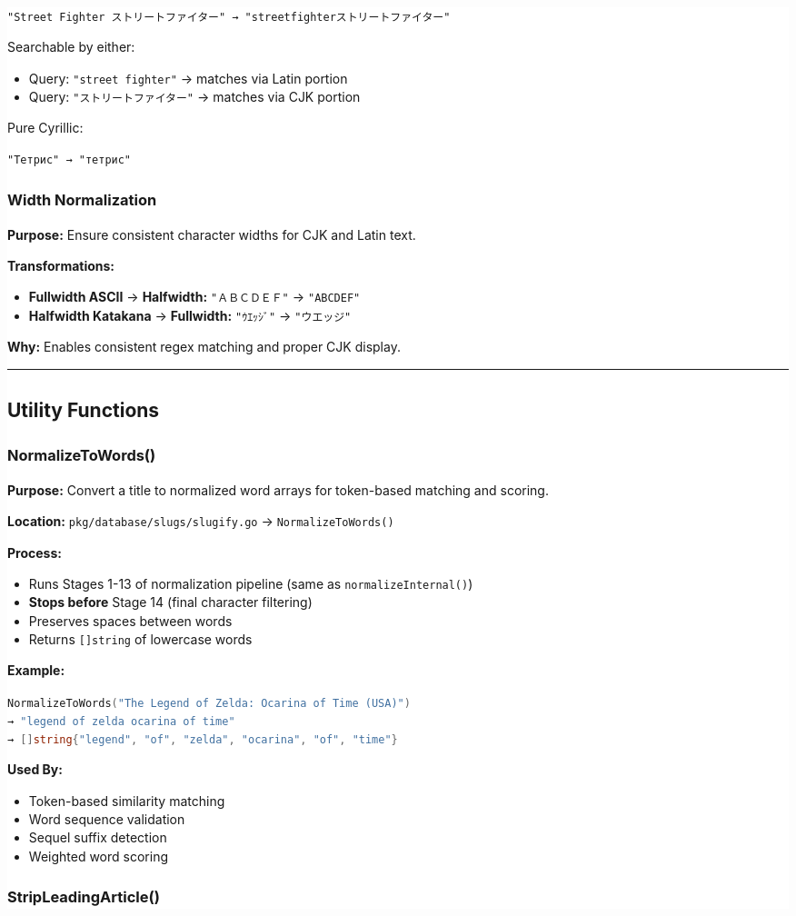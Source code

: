 ```
"Street Fighter ストリートファイター" → "streetfighterストリートファイター"
```

Searchable by either:

- Query: `"street fighter"` → matches via Latin portion
- Query: `"ストリートファイター"` → matches via CJK portion

Pure Cyrillic:

```
"Тетрис" → "тетрис"
```

### Width Normalization

**Purpose:** Ensure consistent character widths for CJK and Latin text.

**Transformations:**

- **Fullwidth ASCII** → **Halfwidth:** `"ＡＢＣＤＥＦ"` → `"ABCDEF"`
- **Halfwidth Katakana** → **Fullwidth:** `"ｳｴｯｼﾞ"` → `"ウエッジ"`

**Why:** Enables consistent regex matching and proper CJK display.

---

## Utility Functions

### NormalizeToWords()

**Purpose:** Convert a title to normalized word arrays for token-based matching and scoring.

**Location:** `pkg/database/slugs/slugify.go` → `NormalizeToWords()`

**Process:**

- Runs Stages 1-13 of normalization pipeline (same as `normalizeInternal()`)
- **Stops before** Stage 14 (final character filtering)
- Preserves spaces between words
- Returns `[]string` of lowercase words

**Example:**

```go
NormalizeToWords("The Legend of Zelda: Ocarina of Time (USA)")
→ "legend of zelda ocarina of time"
→ []string{"legend", "of", "zelda", "ocarina", "of", "time"}
```

**Used By:**

- Token-based similarity matching
- Word sequence validation
- Sequel suffix detection
- Weighted word scoring

### StripLeadingArticle()

